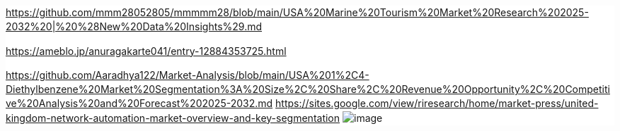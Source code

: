 <a href=https://github.com/mmm28052805/mmmmm28/blob/main/USA%20Marine%20Tourism%20Market%20Research%202025-2032%20|%20%28New%20Data%20Insights%29.md>https://github.com/mmm28052805/mmmmm28/blob/main/USA%20Marine%20Tourism%20Market%20Research%202025-2032%20|%20%28New%20Data%20Insights%29.md</a>

<a href=https://ameblo.jp/anuragakarte041/entry-12884353725.html>https://ameblo.jp/anuragakarte041/entry-12884353725.html</a>

<a href=https://github.com/Aaradhya122/Market-Analysis/blob/main/USA%201%2C4-Diethylbenzene%20Market%20Segmentation%3A%20Size%2C%20Share%2C%20Revenue%20Opportunity%2C%20Competitive%20Analysis%20and%20Forecast%202025-2032.md>https://github.com/Aaradhya122/Market-Analysis/blob/main/USA%201%2C4-Diethylbenzene%20Market%20Segmentation%3A%20Size%2C%20Share%2C%20Revenue%20Opportunity%2C%20Competitive%20Analysis%20and%20Forecast%202025-2032.md</a>
<a href=https://sites.google.com/view/riresearch/home/market-press/united-kingdom-network-automation-market-overview-and-key-segmentation>https://sites.google.com/view/riresearch/home/market-press/united-kingdom-network-automation-market-overview-and-key-segmentation</a>
![image](https://github.com/user-attachments/assets/4c3abf76-5250-44a3-8960-b3d77b86ab49)
